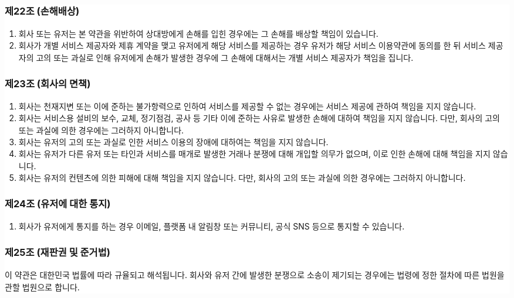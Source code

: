 ### 제22조 (손해배상)

1. 회사 또는 유저는 본 약관을 위반하여 상대방에게 손해를 입힌 경우에는 그 손해를 배상할 책임이 있습니다.
2. 회사가 개별 서비스 제공자와 제휴 계약을 맺고 유저에게 해당 서비스를 제공하는 경우 유저가 해당 서비스 이용약관에 동의를 한 뒤 서비스 제공자의 고의 또는 과실로 인해 유저에게 손해가 발생한 경우에 그 손해에 대해서는 개별 서비스 제공자가 책임을 집니다.

### 제23조 (회사의 면책)

1. 회사는 천재지변 또는 이에 준하는 불가항력으로 인하여 서비스를 제공할 수 없는 경우에는 서비스 제공에 관하여 책임을 지지 않습니다.
2. 회사는 서비스용 설비의 보수, 교체, 정기점검, 공사 등 기타 이에 준하는 사유로 발생한 손해에 대하여 책임을 지지 않습니다. 다만, 회사의 고의 또는 과실에 의한 경우에는 그러하지 아니합니다.
3. 회사는 유저의 고의 또는 과실로 인한 서비스 이용의 장애에 대하여는 책임을 지지 않습니다.
4. 회사는 유저가 다른 유저 또는 타인과 서비스를 매개로 발생한 거래나 분쟁에 대해 개입할 의무가 없으며, 이로 인한 손해에 대해 책임을 지지 않습니다.
5. 회사는 유저의 컨텐츠에 의한 피해에 대해 책임을 지지 않습니다. 다만, 회사의 고의 또는 과실에 의한 경우에는 그러하지 아니합니다.

### 제24조 (유저에 대한 통지)

1. 회사가 유저에게 통지를 하는 경우 이메일, 플랫폼 내 알림창 또는 커뮤니티, 공식 SNS 등으로 통지할 수 있습니다.

### 제25조 (재판권 및 준거법)

이 약관은 대한민국 법률에 따라 규율되고 해석됩니다. 회사와 유저 간에 발생한 분쟁으로 소송이 제기되는 경우에는 법령에 정한 절차에 따른 법원을 관할 법원으로 합니다.
